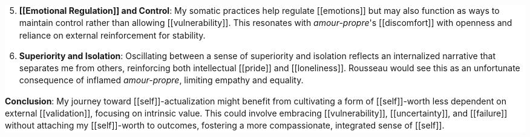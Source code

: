 5. **[[Emotional Regulation]] and Control**: My somatic practices help regulate [[emotions]] but may also function as ways to maintain control rather than allowing [[vulnerability]]. This resonates with _amour-propre_'s [[discomfort]] with openness and reliance on external reinforcement for stability.
    
6. **Superiority and Isolation**: Oscillating between a sense of superiority and isolation reflects an internalized narrative that separates me from others, reinforcing both intellectual [[pride]] and [[loneliness]]. Rousseau would see this as an unfortunate consequence of inflamed _amour-propre_, limiting empathy and equality.
    

**Conclusion**: My journey toward [[self]]-actualization might benefit from cultivating a form of [[self]]-worth less dependent on external [[validation]], focusing on intrinsic value. This could involve embracing [[vulnerability]], [[uncertainty]], and [[failure]] without attaching my [[self]]-worth to outcomes, fostering a more compassionate, integrated sense of [[self]].
